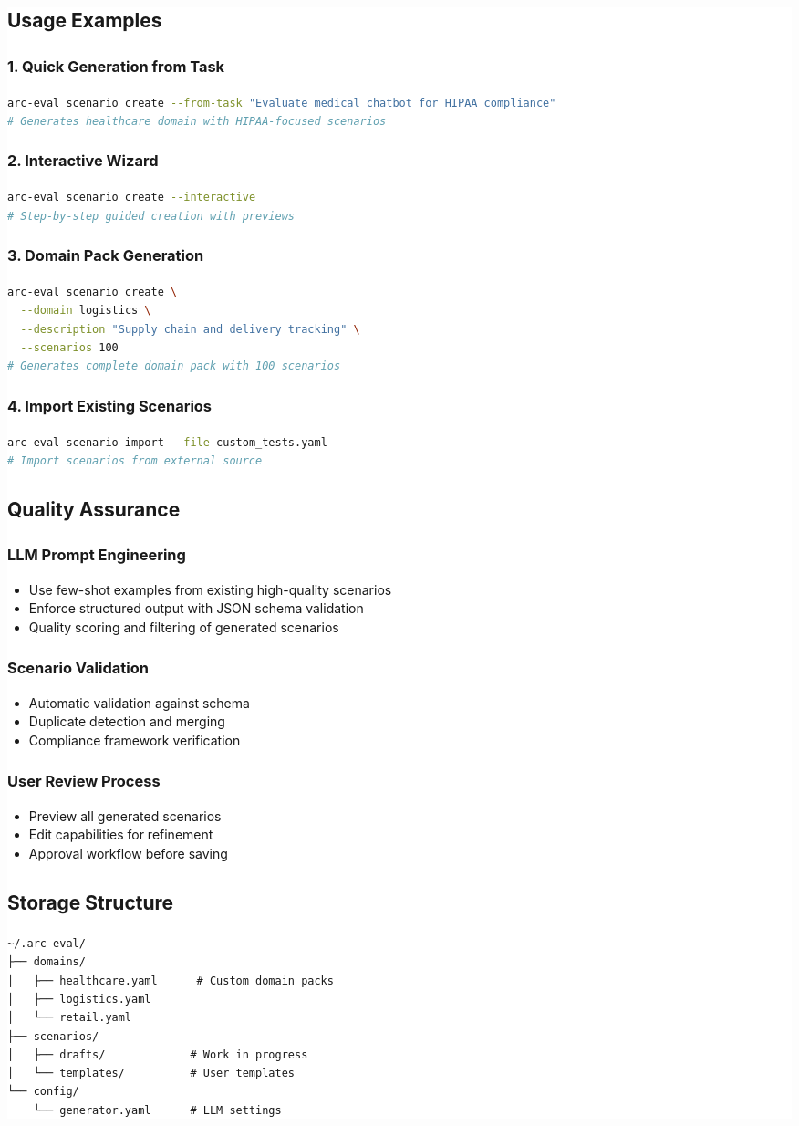 ## Usage Examples

### 1. Quick Generation from Task
```bash
arc-eval scenario create --from-task "Evaluate medical chatbot for HIPAA compliance"
# Generates healthcare domain with HIPAA-focused scenarios
```

### 2. Interactive Wizard
```bash
arc-eval scenario create --interactive
# Step-by-step guided creation with previews
```

### 3. Domain Pack Generation
```bash
arc-eval scenario create \
  --domain logistics \
  --description "Supply chain and delivery tracking" \
  --scenarios 100
# Generates complete domain pack with 100 scenarios
```

### 4. Import Existing Scenarios
```bash
arc-eval scenario import --file custom_tests.yaml
# Import scenarios from external source
```

## Quality Assurance

### LLM Prompt Engineering
- Use few-shot examples from existing high-quality scenarios
- Enforce structured output with JSON schema validation
- Quality scoring and filtering of generated scenarios

### Scenario Validation
- Automatic validation against schema
- Duplicate detection and merging
- Compliance framework verification

### User Review Process
- Preview all generated scenarios
- Edit capabilities for refinement
- Approval workflow before saving

## Storage Structure

```
~/.arc-eval/
├── domains/
│   ├── healthcare.yaml      # Custom domain packs
│   ├── logistics.yaml
│   └── retail.yaml
├── scenarios/
│   ├── drafts/             # Work in progress
│   └── templates/          # User templates
└── config/
    └── generator.yaml      # LLM settings
```
